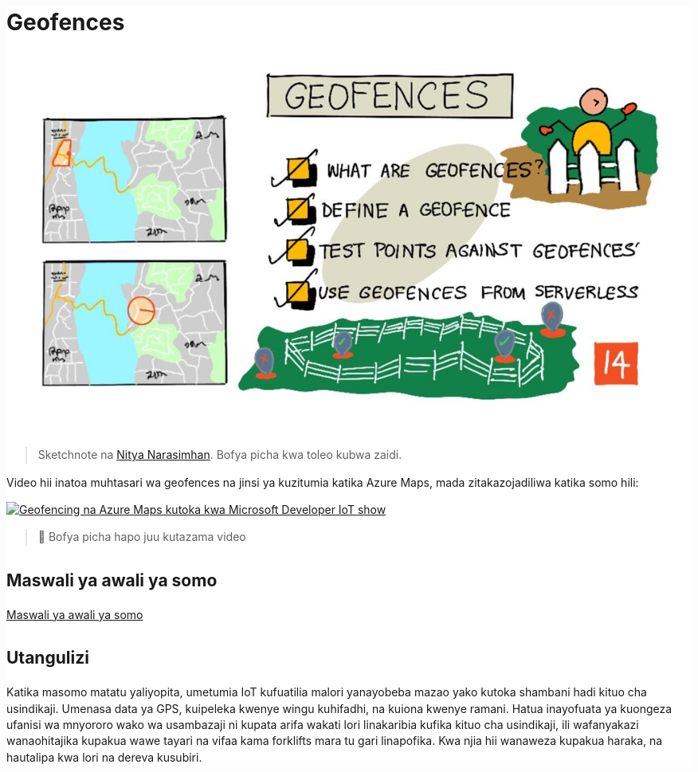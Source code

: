 
# Geofences

![Muhtasari wa somo hili kwa sketchnote](../../../../../translated_images/lesson-14.63980c5150ae3c153e770fb71d044c1845dce79248d86bed9fc525adf3ede73c.sw.jpg)

> Sketchnote na [Nitya Narasimhan](https://github.com/nitya). Bofya picha kwa toleo kubwa zaidi.

Video hii inatoa muhtasari wa geofences na jinsi ya kuzitumia katika Azure Maps, mada zitakazojadiliwa katika somo hili:

[![Geofencing na Azure Maps kutoka kwa Microsoft Developer IoT show](https://img.youtube.com/vi/nsrgYhaYNVY/0.jpg)](https://www.youtube.com/watch?v=nsrgYhaYNVY)

> 🎥 Bofya picha hapo juu kutazama video

## Maswali ya awali ya somo

[Maswali ya awali ya somo](https://black-meadow-040d15503.1.azurestaticapps.net/quiz/27)

## Utangulizi

Katika masomo matatu yaliyopita, umetumia IoT kufuatilia malori yanayobeba mazao yako kutoka shambani hadi kituo cha usindikaji. Umenasa data ya GPS, kuipeleka kwenye wingu kuhifadhi, na kuiona kwenye ramani. Hatua inayofuata ya kuongeza ufanisi wa mnyororo wako wa usambazaji ni kupata arifa wakati lori linakaribia kufika kituo cha usindikaji, ili wafanyakazi wanaohitajika kupakua wawe tayari na vifaa kama forklifts mara tu gari linapofika. Kwa njia hii wanaweza kupakua haraka, na hautalipa kwa lori na dereva kusubiri.
